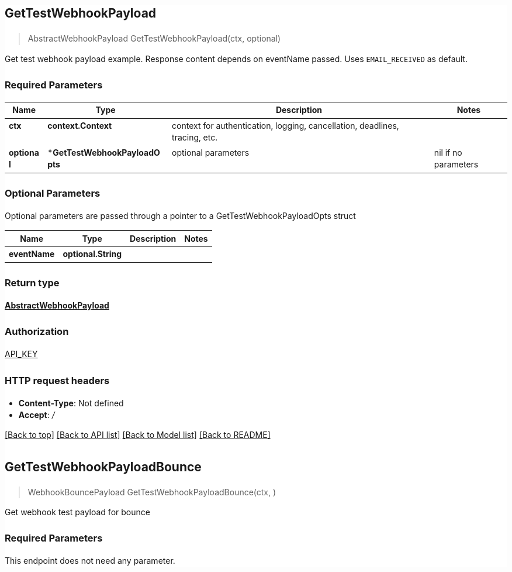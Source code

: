 
## GetTestWebhookPayload

> AbstractWebhookPayload GetTestWebhookPayload(ctx, optional)



Get test webhook payload example. Response content depends on eventName passed. Uses `EMAIL_RECEIVED` as default.

### Required Parameters


Name | Type | Description  | Notes
------------- | ------------- | ------------- | -------------
**ctx** | **context.Context** | context for authentication, logging, cancellation, deadlines, tracing, etc.
 **optional** | ***GetTestWebhookPayloadOpts** | optional parameters | nil if no parameters

### Optional Parameters

Optional parameters are passed through a pointer to a GetTestWebhookPayloadOpts struct


Name | Type | Description  | Notes
------------- | ------------- | ------------- | -------------
 **eventName** | **optional.String**|  | 

### Return type

[**AbstractWebhookPayload**](AbstractWebhookPayload)

### Authorization

[API_KEY](../README#API_KEY)

### HTTP request headers

- **Content-Type**: Not defined
- **Accept**: */*

[[Back to top]](#) [[Back to API list]](../README#documentation-for-api-endpoints)
[[Back to Model list]](../README#documentation-for-models)
[[Back to README]](../README)


## GetTestWebhookPayloadBounce

> WebhookBouncePayload GetTestWebhookPayloadBounce(ctx, )



Get webhook test payload for bounce

### Required Parameters

This endpoint does not need any parameter.

